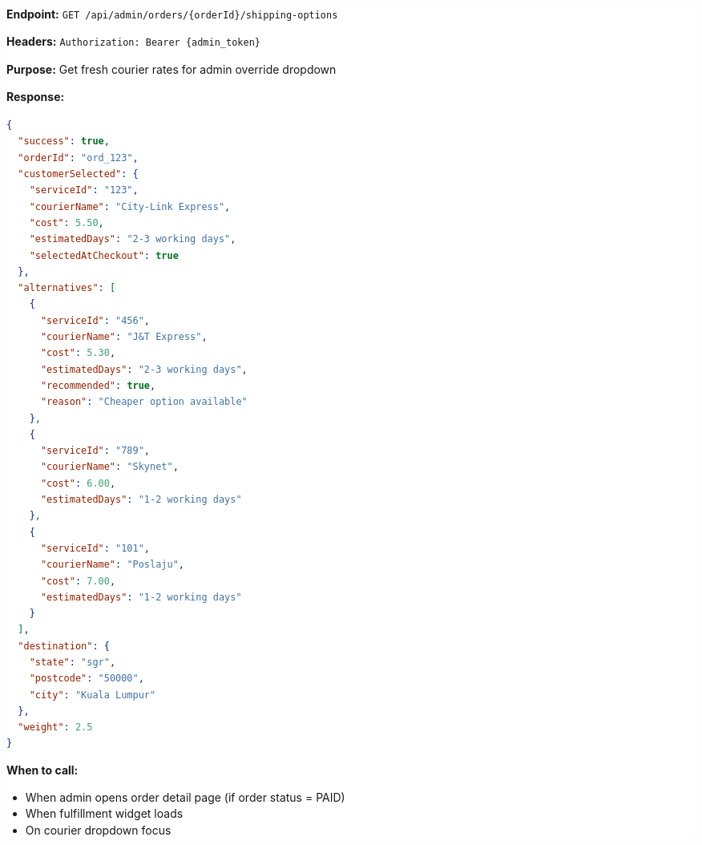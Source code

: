 **Endpoint:** `GET /api/admin/orders/{orderId}/shipping-options`

**Headers:** `Authorization: Bearer {admin_token}`

**Purpose:** Get fresh courier rates for admin override dropdown

**Response:**
```json
{
  "success": true,
  "orderId": "ord_123",
  "customerSelected": {
    "serviceId": "123",
    "courierName": "City-Link Express",
    "cost": 5.50,
    "estimatedDays": "2-3 working days",
    "selectedAtCheckout": true
  },
  "alternatives": [
    {
      "serviceId": "456",
      "courierName": "J&T Express",
      "cost": 5.30,
      "estimatedDays": "2-3 working days",
      "recommended": true,
      "reason": "Cheaper option available"
    },
    {
      "serviceId": "789",
      "courierName": "Skynet",
      "cost": 6.00,
      "estimatedDays": "1-2 working days"
    },
    {
      "serviceId": "101",
      "courierName": "Poslaju",
      "cost": 7.00,
      "estimatedDays": "1-2 working days"
    }
  ],
  "destination": {
    "state": "sgr",
    "postcode": "50000",
    "city": "Kuala Lumpur"
  },
  "weight": 2.5
}
```

**When to call:**
- When admin opens order detail page (if order status = PAID)
- When fulfillment widget loads
- On courier dropdown focus
